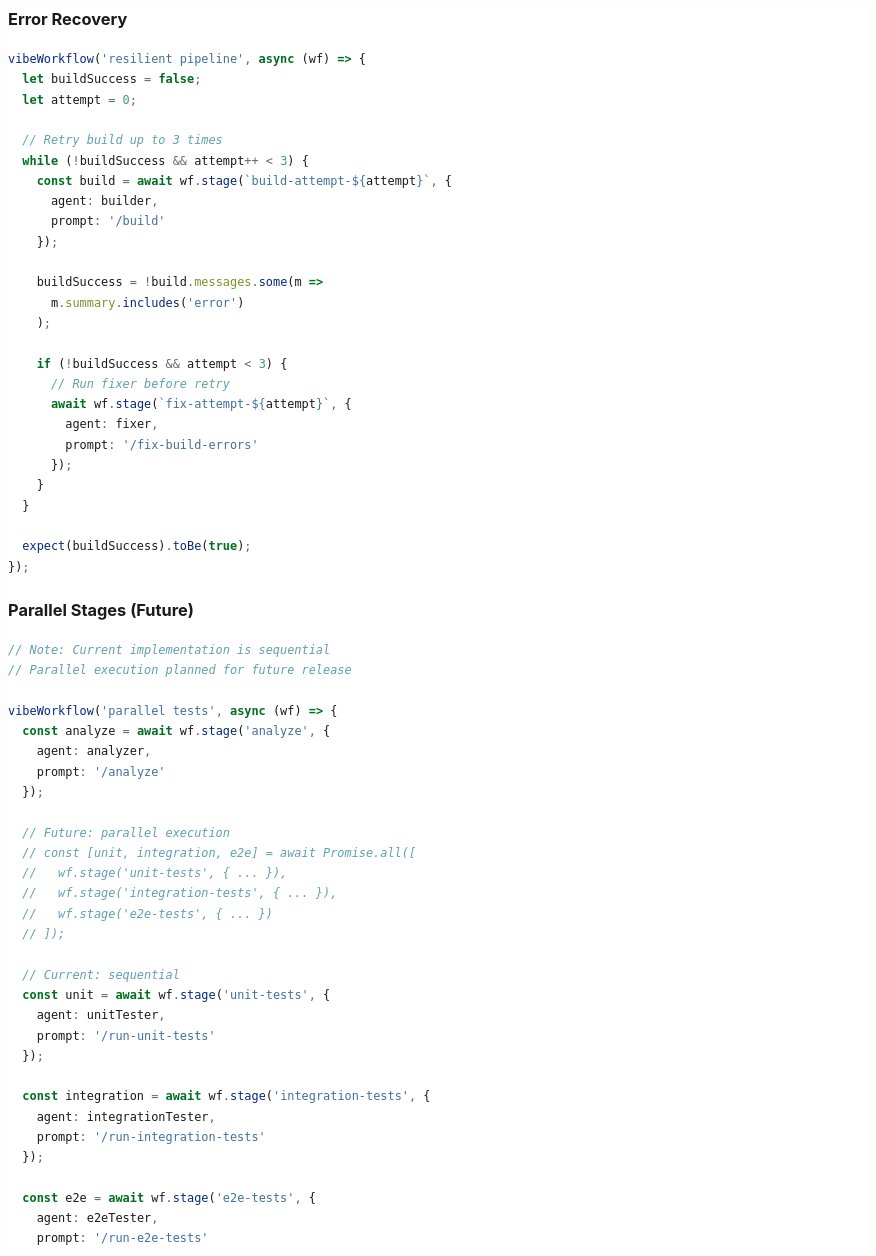 ### Error Recovery

```typescript
vibeWorkflow('resilient pipeline', async (wf) => {
  let buildSuccess = false;
  let attempt = 0;

  // Retry build up to 3 times
  while (!buildSuccess && attempt++ < 3) {
    const build = await wf.stage(`build-attempt-${attempt}`, {
      agent: builder,
      prompt: '/build'
    });

    buildSuccess = !build.messages.some(m =>
      m.summary.includes('error')
    );

    if (!buildSuccess && attempt < 3) {
      // Run fixer before retry
      await wf.stage(`fix-attempt-${attempt}`, {
        agent: fixer,
        prompt: '/fix-build-errors'
      });
    }
  }

  expect(buildSuccess).toBe(true);
});
```

### Parallel Stages (Future)

```typescript
// Note: Current implementation is sequential
// Parallel execution planned for future release

vibeWorkflow('parallel tests', async (wf) => {
  const analyze = await wf.stage('analyze', {
    agent: analyzer,
    prompt: '/analyze'
  });

  // Future: parallel execution
  // const [unit, integration, e2e] = await Promise.all([
  //   wf.stage('unit-tests', { ... }),
  //   wf.stage('integration-tests', { ... }),
  //   wf.stage('e2e-tests', { ... })
  // ]);

  // Current: sequential
  const unit = await wf.stage('unit-tests', {
    agent: unitTester,
    prompt: '/run-unit-tests'
  });

  const integration = await wf.stage('integration-tests', {
    agent: integrationTester,
    prompt: '/run-integration-tests'
  });

  const e2e = await wf.stage('e2e-tests', {
    agent: e2eTester,
    prompt: '/run-e2e-tests'
```
